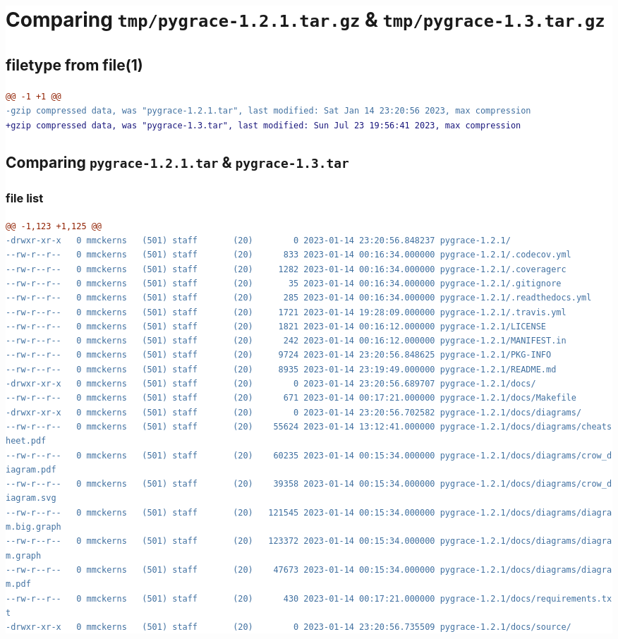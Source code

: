 # Comparing `tmp/pygrace-1.2.1.tar.gz` & `tmp/pygrace-1.3.tar.gz`

## filetype from file(1)

```diff
@@ -1 +1 @@
-gzip compressed data, was "pygrace-1.2.1.tar", last modified: Sat Jan 14 23:20:56 2023, max compression
+gzip compressed data, was "pygrace-1.3.tar", last modified: Sun Jul 23 19:56:41 2023, max compression
```

## Comparing `pygrace-1.2.1.tar` & `pygrace-1.3.tar`

### file list

```diff
@@ -1,123 +1,125 @@
-drwxr-xr-x   0 mmckerns   (501) staff       (20)        0 2023-01-14 23:20:56.848237 pygrace-1.2.1/
--rw-r--r--   0 mmckerns   (501) staff       (20)      833 2023-01-14 00:16:34.000000 pygrace-1.2.1/.codecov.yml
--rw-r--r--   0 mmckerns   (501) staff       (20)     1282 2023-01-14 00:16:34.000000 pygrace-1.2.1/.coveragerc
--rw-r--r--   0 mmckerns   (501) staff       (20)       35 2023-01-14 00:16:34.000000 pygrace-1.2.1/.gitignore
--rw-r--r--   0 mmckerns   (501) staff       (20)      285 2023-01-14 00:16:34.000000 pygrace-1.2.1/.readthedocs.yml
--rw-r--r--   0 mmckerns   (501) staff       (20)     1721 2023-01-14 19:28:09.000000 pygrace-1.2.1/.travis.yml
--rw-r--r--   0 mmckerns   (501) staff       (20)     1821 2023-01-14 00:16:12.000000 pygrace-1.2.1/LICENSE
--rw-r--r--   0 mmckerns   (501) staff       (20)      242 2023-01-14 00:16:12.000000 pygrace-1.2.1/MANIFEST.in
--rw-r--r--   0 mmckerns   (501) staff       (20)     9724 2023-01-14 23:20:56.848625 pygrace-1.2.1/PKG-INFO
--rw-r--r--   0 mmckerns   (501) staff       (20)     8935 2023-01-14 23:19:49.000000 pygrace-1.2.1/README.md
-drwxr-xr-x   0 mmckerns   (501) staff       (20)        0 2023-01-14 23:20:56.689707 pygrace-1.2.1/docs/
--rw-r--r--   0 mmckerns   (501) staff       (20)      671 2023-01-14 00:17:21.000000 pygrace-1.2.1/docs/Makefile
-drwxr-xr-x   0 mmckerns   (501) staff       (20)        0 2023-01-14 23:20:56.702582 pygrace-1.2.1/docs/diagrams/
--rw-r--r--   0 mmckerns   (501) staff       (20)    55624 2023-01-14 13:12:41.000000 pygrace-1.2.1/docs/diagrams/cheatsheet.pdf
--rw-r--r--   0 mmckerns   (501) staff       (20)    60235 2023-01-14 00:15:34.000000 pygrace-1.2.1/docs/diagrams/crow_diagram.pdf
--rw-r--r--   0 mmckerns   (501) staff       (20)    39358 2023-01-14 00:15:34.000000 pygrace-1.2.1/docs/diagrams/crow_diagram.svg
--rw-r--r--   0 mmckerns   (501) staff       (20)   121545 2023-01-14 00:15:34.000000 pygrace-1.2.1/docs/diagrams/diagram.big.graph
--rw-r--r--   0 mmckerns   (501) staff       (20)   123372 2023-01-14 00:15:34.000000 pygrace-1.2.1/docs/diagrams/diagram.graph
--rw-r--r--   0 mmckerns   (501) staff       (20)    47673 2023-01-14 00:15:34.000000 pygrace-1.2.1/docs/diagrams/diagram.pdf
--rw-r--r--   0 mmckerns   (501) staff       (20)      430 2023-01-14 00:17:21.000000 pygrace-1.2.1/docs/requirements.txt
-drwxr-xr-x   0 mmckerns   (501) staff       (20)        0 2023-01-14 23:20:56.735509 pygrace-1.2.1/docs/source/
```